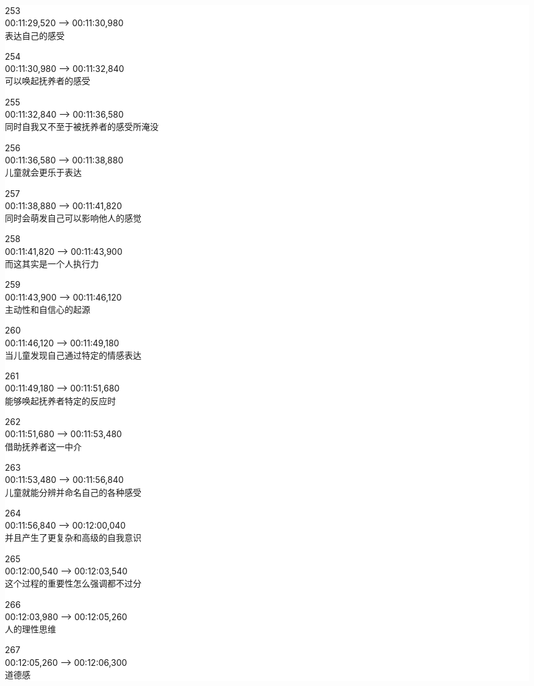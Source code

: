 253  
00:11:29,520 --> 00:11:30,980  
表达自己的感受

254  
00:11:30,980 --> 00:11:32,840  
可以唤起抚养者的感受

255  
00:11:32,840 --> 00:11:36,580  
同时自我又不至于被抚养者的感受所淹没

256  
00:11:36,580 --> 00:11:38,880  
儿童就会更乐于表达

257  
00:11:38,880 --> 00:11:41,820  
同时会萌发自己可以影响他人的感觉

258  
00:11:41,820 --> 00:11:43,900  
而这其实是一个人执行力

259  
00:11:43,900 --> 00:11:46,120  
主动性和自信心的起源

260  
00:11:46,120 --> 00:11:49,180  
当儿童发现自己通过特定的情感表达

261  
00:11:49,180 --> 00:11:51,680  
能够唤起抚养者特定的反应时

262  
00:11:51,680 --> 00:11:53,480  
借助抚养者这一中介

263  
00:11:53,480 --> 00:11:56,840  
儿童就能分辨并命名自己的各种感受

264  
00:11:56,840 --> 00:12:00,040  
并且产生了更复杂和高级的自我意识

265  
00:12:00,540 --> 00:12:03,540  
这个过程的重要性怎么强调都不过分

266  
00:12:03,980 --> 00:12:05,260  
人的理性思维

267  
00:12:05,260 --> 00:12:06,300  
道德感
